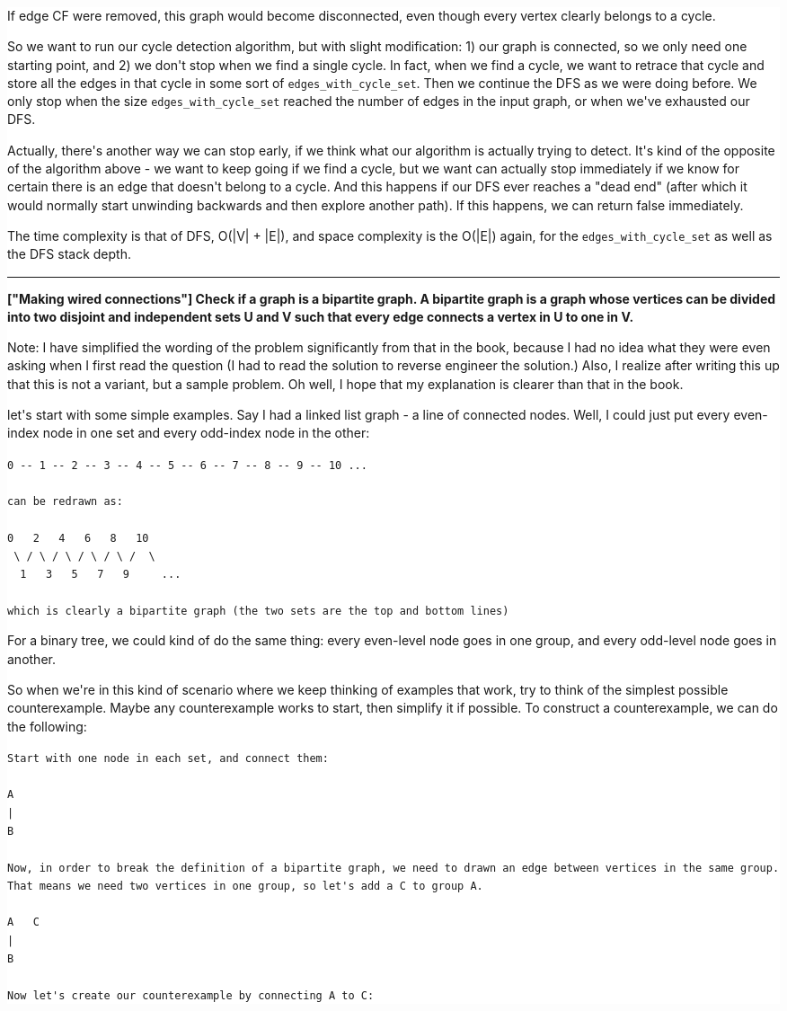 If edge CF were removed, this graph would become disconnected, even though every vertex clearly belongs to a cycle.

So we want to run our cycle detection algorithm, but with slight modification: 1) our graph is connected, so we only need one starting point, and 2) we don't stop when we find a single cycle.  In fact, when we find a cycle, we want to retrace that cycle and store all the edges in that cycle in some sort of `edges_with_cycle_set`.  Then we continue the DFS as we were doing before.  We only stop when the size `edges_with_cycle_set` reached the number of edges in the input graph, or when we've exhausted our DFS.

Actually, there's another way we can stop early, if we think what our algorithm is actually trying to detect.  It's kind of the opposite of the algorithm above - we want to keep going if we find a cycle, but we want can actually stop immediately if we know for certain there is an edge that doesn't belong to a cycle.  And this happens if our DFS ever reaches a "dead end" (after which it would normally start unwinding backwards and then explore another path).  If this happens, we can return false immediately.

The time complexity is that of DFS, O(|V| + |E|), and space complexity is the O(|E|) again, for the `edges_with_cycle_set` as well as the DFS stack depth.

---

**\["Making wired connections"]  Check if a graph is a bipartite graph.  A bipartite graph is a graph whose vertices can be divided into two disjoint and independent sets U and V such that every edge connects a vertex in U to one in V.**

Note: I have simplified the wording of the problem significantly from that in the book, because I had no idea what they were even asking when I first read the question (I had to read the solution to reverse engineer the solution.)  Also, I realize after writing this up that this is not a variant, but a sample problem.  Oh well, I hope that my explanation is clearer than that in the book.

let's start with some simple examples.  Say I had a linked list graph - a line of connected nodes.  Well, I could just put every even-index node in one set and every odd-index node in the other:
```
0 -- 1 -- 2 -- 3 -- 4 -- 5 -- 6 -- 7 -- 8 -- 9 -- 10 ...

can be redrawn as:

0   2   4   6   8   10
 \ / \ / \ / \ / \ /  \
  1   3   5   7   9     ...

which is clearly a bipartite graph (the two sets are the top and bottom lines)
```

For a binary tree, we could kind of do the same thing: every even-level node goes in one group, and every odd-level node goes in another.

So when we're in this kind of scenario where we keep thinking of examples that work, try to think of the simplest possible counterexample.  Maybe any counterexample works to start, then simplify it if possible.  To construct a counterexample, we can do the following:
```
Start with one node in each set, and connect them:

A
|
B

Now, in order to break the definition of a bipartite graph, we need to drawn an edge between vertices in the same group.
That means we need two vertices in one group, so let's add a C to group A.

A   C
|
B
  
Now let's create our counterexample by connecting A to C:

```